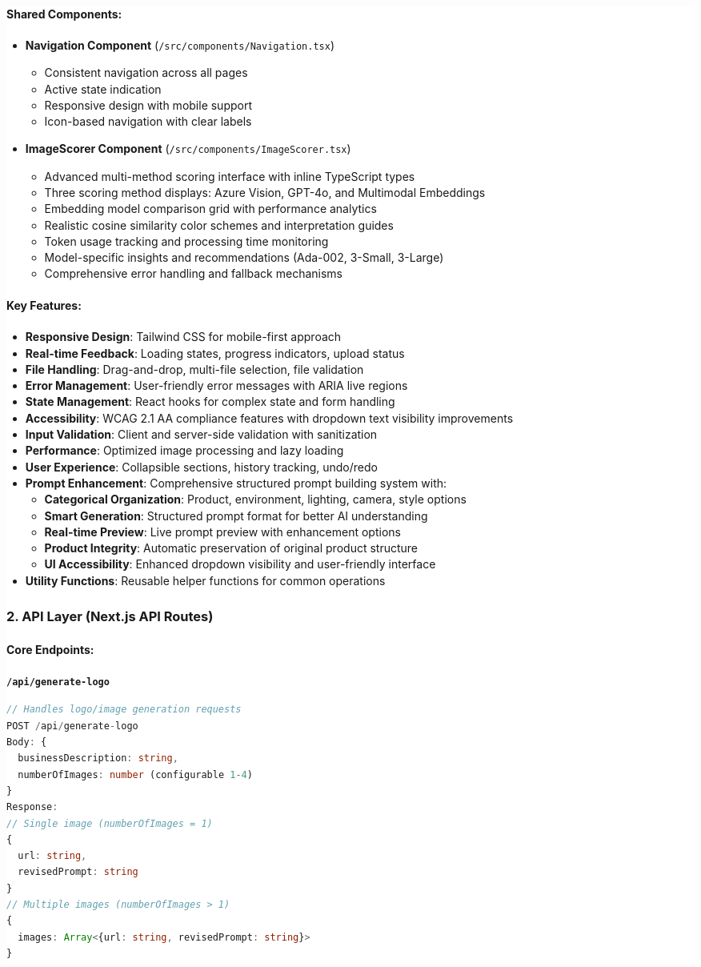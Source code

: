#### **Shared Components:**
- **Navigation Component** (`/src/components/Navigation.tsx`)
  - Consistent navigation across all pages
  - Active state indication
  - Responsive design with mobile support
  - Icon-based navigation with clear labels

- **ImageScorer Component** (`/src/components/ImageScorer.tsx`)
  - Advanced multi-method scoring interface with inline TypeScript types
  - Three scoring method displays: Azure Vision, GPT-4o, and Multimodal Embeddings
  - Embedding model comparison grid with performance analytics
  - Realistic cosine similarity color schemes and interpretation guides
  - Token usage tracking and processing time monitoring
  - Model-specific insights and recommendations (Ada-002, 3-Small, 3-Large)
  - Comprehensive error handling and fallback mechanisms

#### **Key Features:**
- **Responsive Design**: Tailwind CSS for mobile-first approach
- **Real-time Feedback**: Loading states, progress indicators, upload status
- **File Handling**: Drag-and-drop, multi-file selection, file validation
- **Error Management**: User-friendly error messages with ARIA live regions
- **State Management**: React hooks for complex state and form handling
- **Accessibility**: WCAG 2.1 AA compliance features with dropdown text visibility improvements
- **Input Validation**: Client and server-side validation with sanitization
- **Performance**: Optimized image processing and lazy loading
- **User Experience**: Collapsible sections, history tracking, undo/redo
- **Prompt Enhancement**: Comprehensive structured prompt building system with:
  - **Categorical Organization**: Product, environment, lighting, camera, style options
  - **Smart Generation**: Structured prompt format for better AI understanding
  - **Real-time Preview**: Live prompt preview with enhancement options
  - **Product Integrity**: Automatic preservation of original product structure
  - **UI Accessibility**: Enhanced dropdown visibility and user-friendly interface
- **Utility Functions**: Reusable helper functions for common operations

### 2. API Layer (Next.js API Routes)

#### **Core Endpoints:**

**`/api/generate-logo`**
```typescript
// Handles logo/image generation requests
POST /api/generate-logo
Body: {
  businessDescription: string,
  numberOfImages: number (configurable 1-4)
}
Response: 
// Single image (numberOfImages = 1)
{
  url: string,
  revisedPrompt: string
}
// Multiple images (numberOfImages > 1)
{
  images: Array<{url: string, revisedPrompt: string}>
}
```
